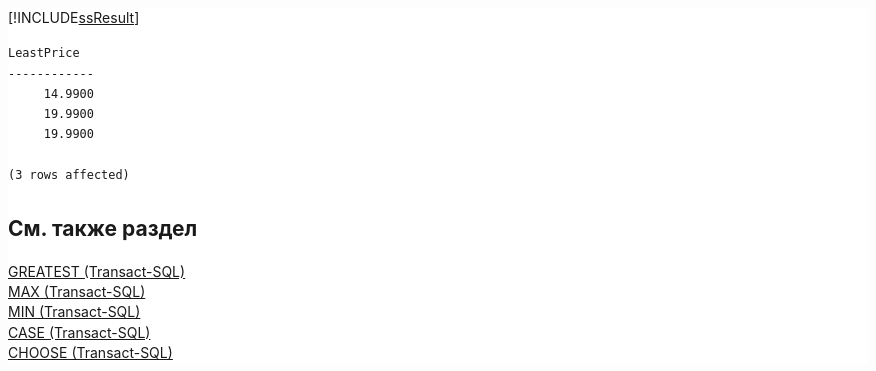  [!INCLUDE[ssResult](../../includes/ssresult-md.md)]  
  
```  
LeastPrice
------------
     14.9900
     19.9900
     19.9900

(3 rows affected) 
```  

  
## <a name="see-also"></a>См. также раздел  
 [GREATEST &#40;Transact-SQL&#41;](../../t-sql/functions/logical-functions-greatest-transact-sql.md)  
 [MAX (Transact-SQL)](../../t-sql/functions/max-transact-sql.md)  
 [MIN &#40;Transact-SQL&#41;](../../t-sql/functions/min-transact-sql.md)  
 [CASE (Transact-SQL)](../../t-sql/language-elements/case-transact-sql.md)  
 [CHOOSE (Transact-SQL)](../../t-sql/functions/logical-functions-choose-transact-sql.md)  
  
  
